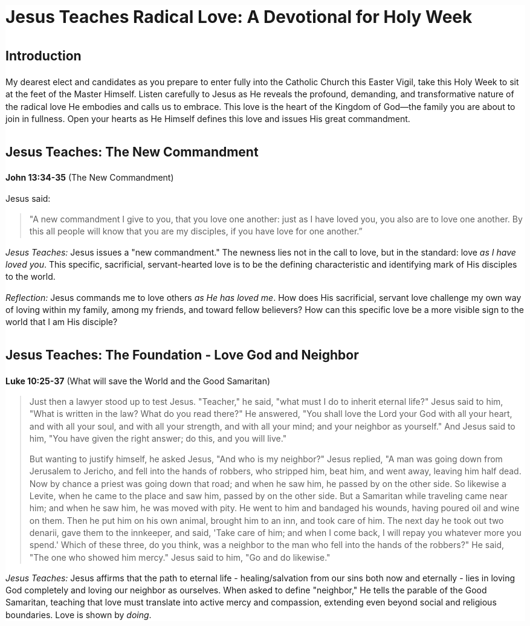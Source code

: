 # Jesus Teaches Radical Love: A Devotional for Holy Week

## Introduction

My dearest elect and candidates as you prepare to enter fully into the Catholic Church this Easter Vigil, take this Holy Week to sit at the feet of the Master Himself. Listen carefully to Jesus as He reveals the profound, demanding, and transformative nature of the radical love He embodies and calls us to embrace. This love is the heart of the Kingdom of God—the family you are about to join in fullness. Open your hearts as He Himself defines this love and issues His great commandment.

## Jesus Teaches: The New Commandment

**John 13:34-35** (The New Commandment)

Jesus said:

> "A new commandment I give to you, that you love one another: just as I have loved you, you also are to love one another. By this all people will know that you are my disciples, if you have love for one another.”

_Jesus Teaches:_ Jesus issues a "new commandment." The newness lies not in the call to love, but in the standard: love _as I have loved you_. This specific, sacrificial, servant-hearted love is to be the defining characteristic and identifying mark of His disciples to the world.

_Reflection:_ Jesus commands me to love others _as He has loved me_. How does His sacrificial, servant love challenge my own way of loving within my family, among my friends, and toward fellow believers? How can this specific love be a more visible sign to the world that I am His disciple?

## Jesus Teaches: The Foundation - Love God and Neighbor

**Luke 10:25-37** (What will save the World and the Good Samaritan)

> Just then a lawyer stood up to test Jesus. "Teacher," he said, "what must I do to inherit eternal life?" Jesus said to him, "What is written in the law? What do you read there?" He answered, "You shall love the Lord your God with all your heart, and with all your soul, and with all your strength, and with all your mind; and your neighbor as yourself." And Jesus said to him, "You have given the right answer; do this, and you will live."
>
> But wanting to justify himself, he asked Jesus, "And who is my neighbor?" Jesus replied, "A man was going down from Jerusalem to Jericho, and fell into the hands of robbers, who stripped him, beat him, and went away, leaving him half dead. Now by chance a priest was going down that road; and when he saw him, he passed by on the other side. So likewise a Levite, when he came to the place and saw him, passed by on the other side. But a Samaritan while traveling came near him; and when he saw him, he was moved with pity. He went to him and bandaged his wounds, having poured oil and wine on them. Then he put him on his own animal, brought him to an inn, and took care of him. The next day he took out two denarii, gave them to the innkeeper, and said, 'Take care of him; and when I come back, I will repay you whatever more you spend.' Which of these three, do you think, was a neighbor to the man who fell into the hands of the robbers?" He said, "The one who showed him mercy." Jesus said to him, "Go and do likewise."

_Jesus Teaches:_ Jesus affirms that the path to eternal life - healing/salvation from our sins both now and eternally - lies in loving God completely and loving our neighbor as ourselves. When asked to define "neighbor," He tells the parable of the Good Samaritan, teaching that love must translate into active mercy and compassion, extending even beyond social and religious boundaries. Love is shown by _doing_.
